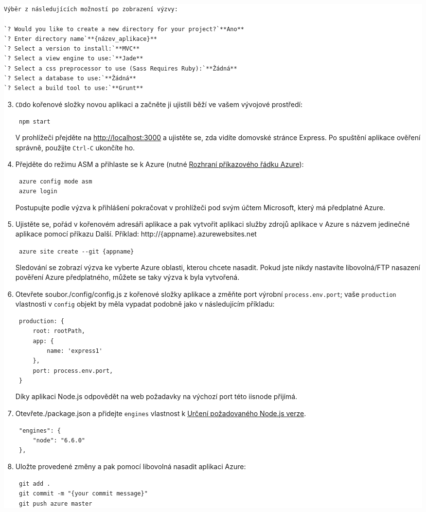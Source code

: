     Výběr z následujících možností po zobrazení výzvy:  

    `? Would you like to create a new directory for your project?`**Ano**  
    `? Enter directory name`**{název_aplikace}**  
    `? Select a version to install:`**MVC**  
    `? Select a view engine to use:`**Jade**  
    `? Select a css preprocessor to use (Sass Requires Ruby):`**Žádná**  
    `? Select a database to use:`**Žádná**  
    `? Select a build tool to use:`**Grunt**

3. `CD`do kořenové složky novou aplikaci a začněte ji ujistili běží ve vašem vývojové prostředí:

        npm start

    V prohlížeči přejděte na <http://localhost:3000> a ujistěte se, zda vidíte domovské stránce Express. Po spuštění aplikace ověření správně, použijte `Ctrl-C` ukončíte ho.
    
1. Přejděte do režimu ASM a přihlaste se k Azure (nutné [Rozhraní příkazového řádku Azure](#prereq)):

        azure config mode asm
        azure login

    Postupujte podle výzva k přihlášení pokračovat v prohlížeči pod svým účtem Microsoft, který má předplatné Azure.

2. Ujistěte se, pořád v kořenovém adresáři aplikace a pak vytvořit aplikaci služby zdrojů aplikace v Azure s názvem jedinečné aplikace pomocí příkazu Další. Příklad: http://{appname}.azurewebsites.net

        azure site create --git {appname}

    Sledování se zobrazí výzva ke vyberte Azure oblasti, kterou chcete nasadit. Pokud jste nikdy nastavíte libovolná/FTP nasazení pověření Azure předplatného, můžete se taky výzva k byla vytvořená.

3. Otevřete soubor./config/config.js z kořenové složky aplikace a změňte port výrobní `process.env.port`; vaše `production` vlastnosti v `config` objekt by měla vypadat podobně jako v následujícím příkladu:

        production: {
            root: rootPath,
            app: {
                name: 'express1'
            },
            port: process.env.port,
        }

    Díky aplikaci Node.js odpovědět na web požadavky na výchozí port této iisnode přijímá.
    
4. Otevřete./package.json a přidejte `engines` vlastnost k [Určení požadovaného Node.js verze](#version).

        "engines": {
            "node": "6.6.0"
        }, 

4. Uložte provedené změny a pak pomocí libovolná nasadit aplikaci Azure:

        git add .
        git commit -m "{your commit message}"
        git push azure master
